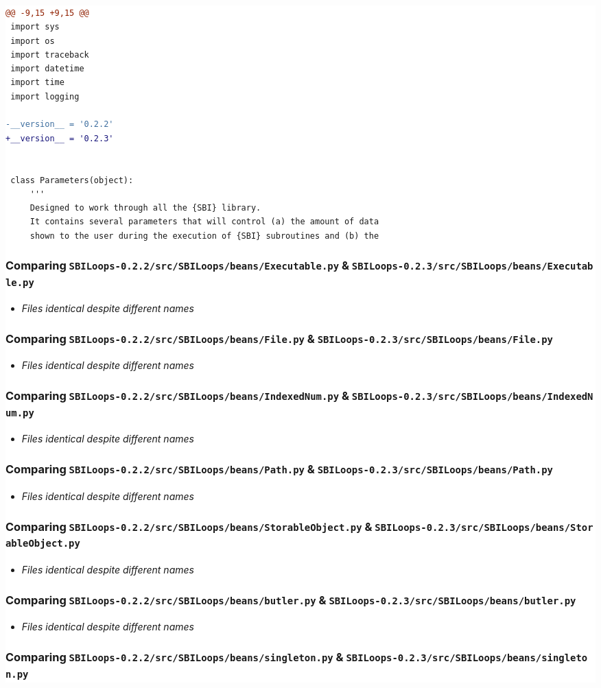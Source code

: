 ```diff
@@ -9,15 +9,15 @@
 import sys
 import os
 import traceback
 import datetime
 import time
 import logging
 
-__version__ = '0.2.2'
+__version__ = '0.2.3'
 
 
 class Parameters(object):
     '''
     Designed to work through all the {SBI} library.
     It contains several parameters that will control (a) the amount of data
     shown to the user during the execution of {SBI} subroutines and (b) the
```

### Comparing `SBILoops-0.2.2/src/SBILoops/beans/Executable.py` & `SBILoops-0.2.3/src/SBILoops/beans/Executable.py`

 * *Files identical despite different names*

### Comparing `SBILoops-0.2.2/src/SBILoops/beans/File.py` & `SBILoops-0.2.3/src/SBILoops/beans/File.py`

 * *Files identical despite different names*

### Comparing `SBILoops-0.2.2/src/SBILoops/beans/IndexedNum.py` & `SBILoops-0.2.3/src/SBILoops/beans/IndexedNum.py`

 * *Files identical despite different names*

### Comparing `SBILoops-0.2.2/src/SBILoops/beans/Path.py` & `SBILoops-0.2.3/src/SBILoops/beans/Path.py`

 * *Files identical despite different names*

### Comparing `SBILoops-0.2.2/src/SBILoops/beans/StorableObject.py` & `SBILoops-0.2.3/src/SBILoops/beans/StorableObject.py`

 * *Files identical despite different names*

### Comparing `SBILoops-0.2.2/src/SBILoops/beans/butler.py` & `SBILoops-0.2.3/src/SBILoops/beans/butler.py`

 * *Files identical despite different names*

### Comparing `SBILoops-0.2.2/src/SBILoops/beans/singleton.py` & `SBILoops-0.2.3/src/SBILoops/beans/singleton.py`
